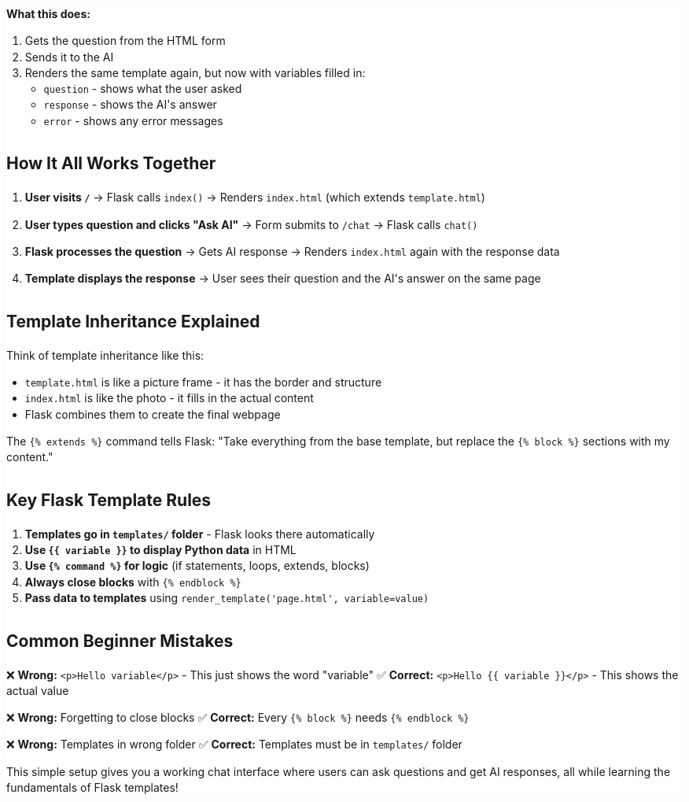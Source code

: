 **What this does:**
1. Gets the question from the HTML form
2. Sends it to the AI
3. Renders the same template again, but now with variables filled in:
   - `question` - shows what the user asked
   - `response` - shows the AI's answer
   - `error` - shows any error messages

## How It All Works Together

1. **User visits `/`** → Flask calls `index()` → Renders `index.html` (which extends `template.html`)

2. **User types question and clicks "Ask AI"** → Form submits to `/chat` → Flask calls `chat()`

3. **Flask processes the question** → Gets AI response → Renders `index.html` again with the response data

4. **Template displays the response** → User sees their question and the AI's answer on the same page

## Template Inheritance Explained

Think of template inheritance like this:

- `template.html` is like a picture frame - it has the border and structure
- `index.html` is like the photo - it fills in the actual content
- Flask combines them to create the final webpage

The `{% extends %}` command tells Flask: "Take everything from the base template, but replace the `{% block %}` sections with my content."

## Key Flask Template Rules

1. **Templates go in `templates/` folder** - Flask looks there automatically
2. **Use `{{ variable }}` to display Python data** in HTML
3. **Use `{% command %}` for logic** (if statements, loops, extends, blocks)
4. **Always close blocks** with `{% endblock %}`
5. **Pass data to templates** using `render_template('page.html', variable=value)`

## Common Beginner Mistakes

❌ **Wrong:** `<p>Hello variable</p>` - This just shows the word "variable"
✅ **Correct:** `<p>Hello {{ variable }}</p>` - This shows the actual value

❌ **Wrong:** Forgetting to close blocks
✅ **Correct:** Every `{% block %}` needs `{% endblock %}`

❌ **Wrong:** Templates in wrong folder
✅ **Correct:** Templates must be in `templates/` folder

This simple setup gives you a working chat interface where users can ask questions and get AI responses, all while learning the fundamentals of Flask templates!